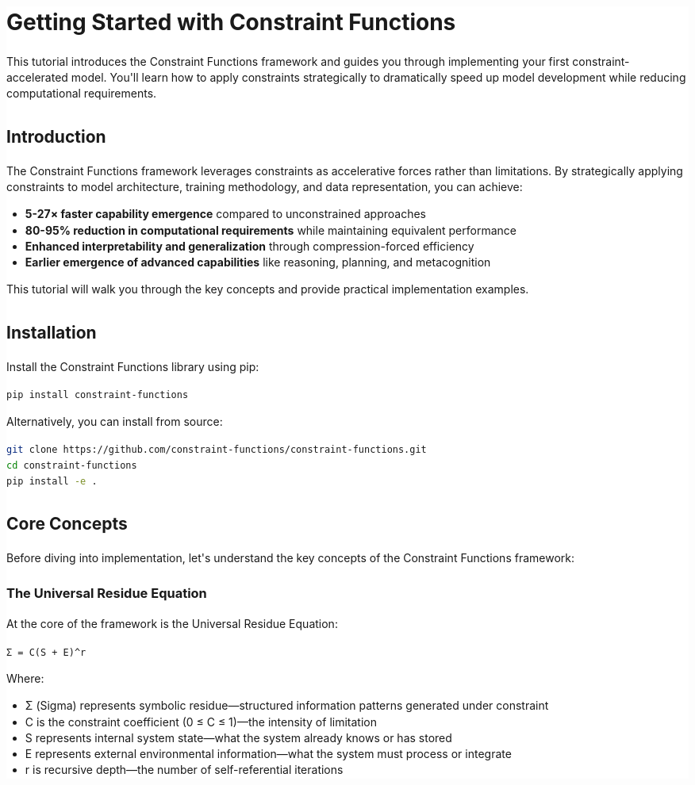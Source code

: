 # Getting Started with Constraint Functions

This tutorial introduces the Constraint Functions framework and guides you through implementing your first constraint-accelerated model. You'll learn how to apply constraints strategically to dramatically speed up model development while reducing computational requirements.

## Introduction

The Constraint Functions framework leverages constraints as accelerative forces rather than limitations. By strategically applying constraints to model architecture, training methodology, and data representation, you can achieve:

- **5-27× faster capability emergence** compared to unconstrained approaches
- **80-95% reduction in computational requirements** while maintaining equivalent performance
- **Enhanced interpretability and generalization** through compression-forced efficiency
- **Earlier emergence of advanced capabilities** like reasoning, planning, and metacognition

This tutorial will walk you through the key concepts and provide practical implementation examples.

## Installation

Install the Constraint Functions library using pip:

```bash
pip install constraint-functions
```

Alternatively, you can install from source:

```bash
git clone https://github.com/constraint-functions/constraint-functions.git
cd constraint-functions
pip install -e .
```

## Core Concepts

Before diving into implementation, let's understand the key concepts of the Constraint Functions framework:

### The Universal Residue Equation

At the core of the framework is the Universal Residue Equation:

```
Σ = C(S + E)^r
```

Where:
- Σ (Sigma) represents symbolic residue—structured information patterns generated under constraint
- C is the constraint coefficient (0 ≤ C ≤ 1)—the intensity of limitation
- S represents internal system state—what the system already knows or has stored
- E represents external environmental information—what the system must process or integrate
- r is recursive depth—the number of self-referential iterations
